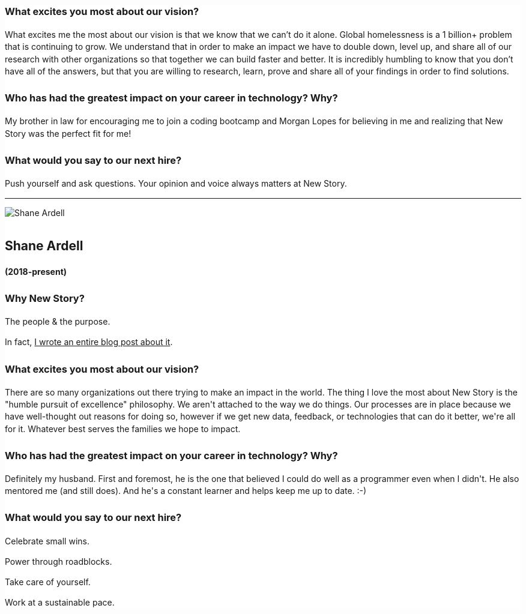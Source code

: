 ### What excites you most about our vision?
What excites me the most about our vision is that we know that we can’t do it alone. Global homelessness is a 1 billion+ problem that is continuing to grow. We understand that in order to make an impact we have to double down, level up, and share all of our research with other organizations so that together we can build faster and better. It is incredibly humbling to know that you don’t have all of the answers, but that you are willing to research, learn, prove and share all of your findings in order to find solutions.

### Who has had the greatest impact on your career in technology? Why?
My brother in law for encouraging me to join a coding bootcamp and Morgan Lopes for believing in me and realizing that New Story was the perfect fit for me!

### What would you say to our next hire?
Push yourself and ask questions. Your opinion and voice always matters at New Story.

---

<img src='./images/shane.jpg' alt='Shane Ardell' width='250'>

## Shane Ardell
**(2018-present)**  
### Why New Story?
The people & the purpose.

In fact, [I wrote an entire blog post about it](https://medium.com/p/2cf70d852114).

### What excites you most about our vision?
There are so many organizations out there trying to make an impact in the
world. The thing I love the most about New Story is the "humble pursuit of
excellence" philosophy. We aren't attached to the way we do things. Our
processes are in place because we have well-thought out reasons for doing so,
however if we get new data, feedback, or technologies that can do it better,
we're all for it. Whatever best serves the families we hope to impact.

### Who has had the greatest impact on your career in technology? Why?
Definitely my husband. First and foremost, he is the one that believed I could
do well as a programmer even when I didn't. He also mentored me (and still
does). And he's a constant learner and helps keep me up to date. :-)

### What would you say to our next hire? 
Celebrate small wins.

Power through roadblocks.

Take care of yourself.

Work at a sustainable pace.

